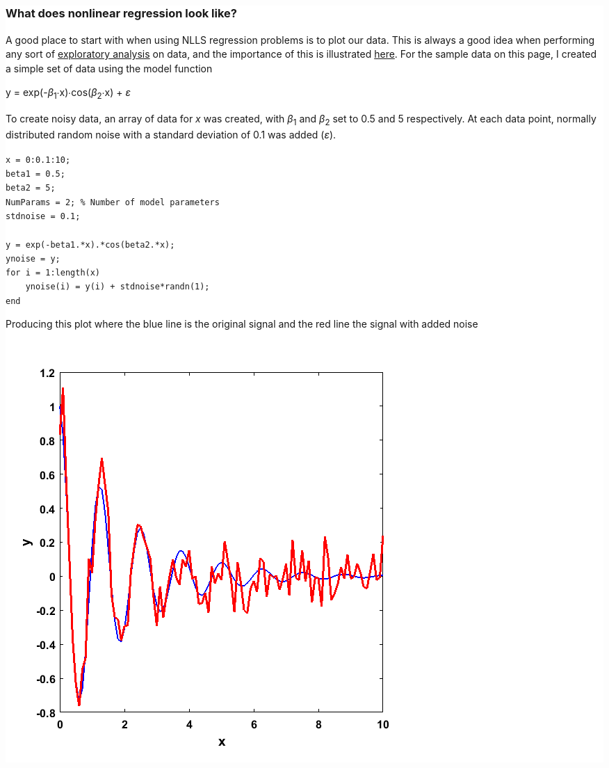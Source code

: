 ### What does nonlinear regression look like? ###
A good place to start with when using NLLS regression problems is to plot our data.  This is always a good idea when performing any sort of [exploratory analysis](https://en.wikipedia.org/wiki/Exploratory_data_analysis) on data, and the importance of this is illustrated [here](https://en.wikipedia.org/wiki/Anscombe%27s_quartet).  For the sample data on this page, I created a simple set of data using the model function

y = exp(-*β*<sub>1</sub>∙x)∙cos(*β*<sub>2</sub>∙x) + *ε*

To create noisy data, an array of data for *x* was created, with *β*<sub>1</sub> and *β*<sub>2</sub> set to 0.5 and 5 respectively.  At each data point, normally distributed random noise with a standard deviation of 0.1 was added (*ε*). 


    x = 0:0.1:10;
    beta1 = 0.5;
    beta2 = 5;
	NumParams = 2; % Number of model parameters
    stdnoise = 0.1;
    
    y = exp(-beta1.*x).*cos(beta2.*x);
    ynoise = y;
    for i = 1:length(x)
    	ynoise(i) = y(i) + stdnoise*randn(1);
    end

Producing this plot where the blue line is the original signal and the red line the signal with added noise

![Line Plot](/images/NLLSLinePlot.png)

